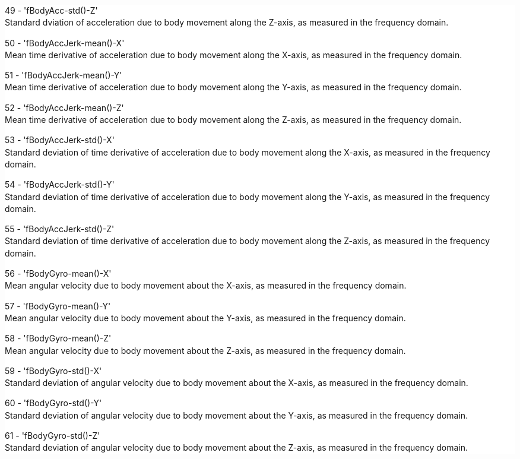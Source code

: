   
49  -  'fBodyAcc-std()-Z'  
		Standard dviation of acceleration due to body movement along the Z-axis, as measured in the frequency domain.  
		  
  
50  -  'fBodyAccJerk-mean()-X'  
		Mean time derivative of acceleration due to body movement along the X-axis, as measured in the frequency domain.  
		  
		  
51  -  'fBodyAccJerk-mean()-Y'  
		Mean time derivative of acceleration due to body movement along the Y-axis, as measured in the frequency domain.  
		  
		  
52  -  'fBodyAccJerk-mean()-Z'  
		Mean time derivative of acceleration due to body movement along the Z-axis, as measured in the frequency domain.  
		  
		  
53  -  'fBodyAccJerk-std()-X'  
		Standard deviation of time derivative of acceleration due to body movement along the X-axis, as measured in the frequency domain.  
		  
		  
54  -  'fBodyAccJerk-std()-Y'  
		Standard deviation of time derivative of acceleration due to body movement along the Y-axis, as measured in the   frequency domain.  
		  
		  
55  -  'fBodyAccJerk-std()-Z'  
		Standard deviation of time derivative of acceleration due to body movement along the Z-axis, as measured in the frequency domain.  
		  
		  
56  -  'fBodyGyro-mean()-X'  
		Mean angular velocity due to body movement about the X-axis, as measured in the frequency domain.  
		  
		  
57  -  'fBodyGyro-mean()-Y'  
		Mean angular velocity due to body movement about the Y-axis, as measured in the frequency domain.  
		  
  
58  -  'fBodyGyro-mean()-Z'  
		Mean angular velocity due to body movement about the Z-axis, as measured in the frequency domain.  
		  
		  
59  -  'fBodyGyro-std()-X'  
		Standard deviation of angular velocity due to body movement about the X-axis, as measured in the frequency domain.  
		  
		  
60  -  'fBodyGyro-std()-Y'  
		Standard deviation of angular velocity due to body movement about the Y-axis, as measured in the frequency domain.  
		  
		  
61  -  'fBodyGyro-std()-Z'  
		Standard deviation of angular velocity due to body movement about the Z-axis, as measured in the frequency domain.  
		  
		  